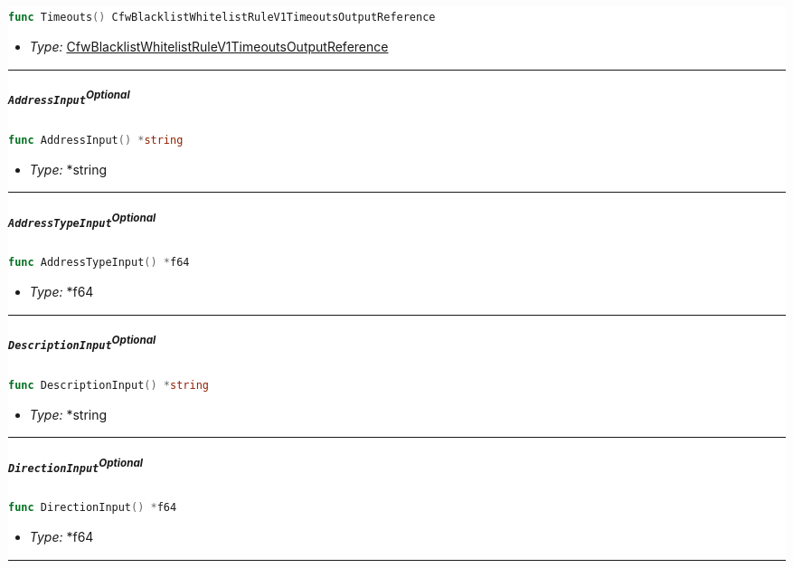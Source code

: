 ```go
func Timeouts() CfwBlacklistWhitelistRuleV1TimeoutsOutputReference
```

- *Type:* <a href="#@cdktf/provider-opentelekomcloud.cfwBlacklistWhitelistRuleV1.CfwBlacklistWhitelistRuleV1TimeoutsOutputReference">CfwBlacklistWhitelistRuleV1TimeoutsOutputReference</a>

---

##### `AddressInput`<sup>Optional</sup> <a name="AddressInput" id="@cdktf/provider-opentelekomcloud.cfwBlacklistWhitelistRuleV1.CfwBlacklistWhitelistRuleV1.property.addressInput"></a>

```go
func AddressInput() *string
```

- *Type:* *string

---

##### `AddressTypeInput`<sup>Optional</sup> <a name="AddressTypeInput" id="@cdktf/provider-opentelekomcloud.cfwBlacklistWhitelistRuleV1.CfwBlacklistWhitelistRuleV1.property.addressTypeInput"></a>

```go
func AddressTypeInput() *f64
```

- *Type:* *f64

---

##### `DescriptionInput`<sup>Optional</sup> <a name="DescriptionInput" id="@cdktf/provider-opentelekomcloud.cfwBlacklistWhitelistRuleV1.CfwBlacklistWhitelistRuleV1.property.descriptionInput"></a>

```go
func DescriptionInput() *string
```

- *Type:* *string

---

##### `DirectionInput`<sup>Optional</sup> <a name="DirectionInput" id="@cdktf/provider-opentelekomcloud.cfwBlacklistWhitelistRuleV1.CfwBlacklistWhitelistRuleV1.property.directionInput"></a>

```go
func DirectionInput() *f64
```

- *Type:* *f64

---